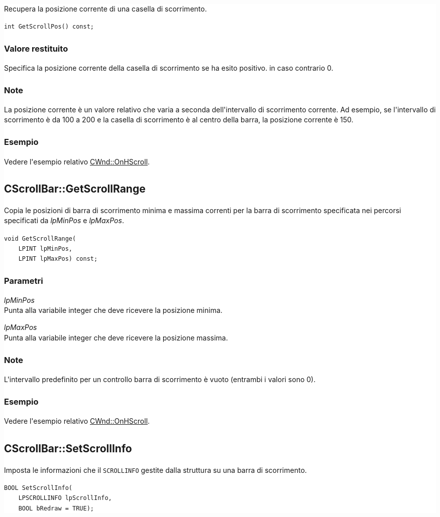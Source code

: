 Recupera la posizione corrente di una casella di scorrimento.

```
int GetScrollPos() const;
```

### <a name="return-value"></a>Valore restituito

Specifica la posizione corrente della casella di scorrimento se ha esito positivo. in caso contrario 0.

### <a name="remarks"></a>Note

La posizione corrente è un valore relativo che varia a seconda dell'intervallo di scorrimento corrente. Ad esempio, se l'intervallo di scorrimento è da 100 a 200 e la casella di scorrimento è al centro della barra, la posizione corrente è 150.

### <a name="example"></a>Esempio

  Vedere l'esempio relativo [CWnd::OnHScroll](../../mfc/reference/cwnd-class.md#onhscroll).

##  <a name="getscrollrange"></a>  CScrollBar::GetScrollRange

Copia le posizioni di barra di scorrimento minima e massima correnti per la barra di scorrimento specificata nei percorsi specificati da *lpMinPos* e *lpMaxPos*.

```
void GetScrollRange(
    LPINT lpMinPos,
    LPINT lpMaxPos) const;
```

### <a name="parameters"></a>Parametri

*lpMinPos*<br/>
Punta alla variabile integer che deve ricevere la posizione minima.

*lpMaxPos*<br/>
Punta alla variabile integer che deve ricevere la posizione massima.

### <a name="remarks"></a>Note

L'intervallo predefinito per un controllo barra di scorrimento è vuoto (entrambi i valori sono 0).

### <a name="example"></a>Esempio

  Vedere l'esempio relativo [CWnd::OnHScroll](../../mfc/reference/cwnd-class.md#onhscroll).

##  <a name="setscrollinfo"></a>  CScrollBar::SetScrollInfo

Imposta le informazioni che il `SCROLLINFO` gestite dalla struttura su una barra di scorrimento.

```
BOOL SetScrollInfo(
    LPSCROLLINFO lpScrollInfo,
    BOOL bRedraw = TRUE);
```
